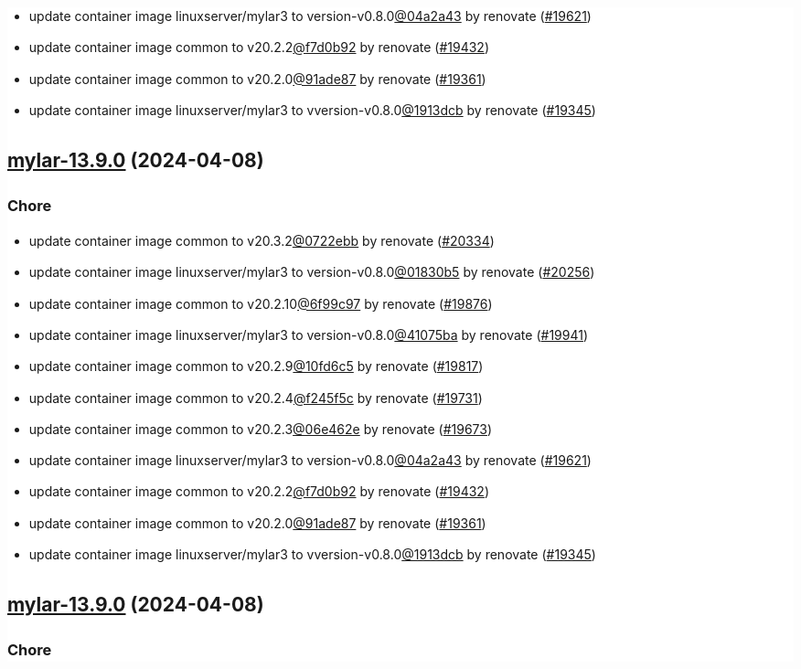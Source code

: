 - update container image linuxserver/mylar3 to version-v0.8.0[@04a2a43](https://github.com/04a2a43) by renovate ([#19621](https://github.com/truecharts/charts/issues/19621))

- update container image common to v20.2.2[@f7d0b92](https://github.com/f7d0b92) by renovate ([#19432](https://github.com/truecharts/charts/issues/19432))

- update container image common to v20.2.0[@91ade87](https://github.com/91ade87) by renovate ([#19361](https://github.com/truecharts/charts/issues/19361))

- update container image linuxserver/mylar3 to vversion-v0.8.0[@1913dcb](https://github.com/1913dcb) by renovate ([#19345](https://github.com/truecharts/charts/issues/19345))


## [mylar-13.9.0](https://github.com/truecharts/charts/compare/mylar-13.6.0...mylar-13.9.0) (2024-04-08)

### Chore



- update container image common to v20.3.2[@0722ebb](https://github.com/0722ebb) by renovate ([#20334](https://github.com/truecharts/charts/issues/20334))

- update container image linuxserver/mylar3 to version-v0.8.0[@01830b5](https://github.com/01830b5) by renovate ([#20256](https://github.com/truecharts/charts/issues/20256))

- update container image common to v20.2.10[@6f99c97](https://github.com/6f99c97) by renovate ([#19876](https://github.com/truecharts/charts/issues/19876))

- update container image linuxserver/mylar3 to version-v0.8.0[@41075ba](https://github.com/41075ba) by renovate ([#19941](https://github.com/truecharts/charts/issues/19941))

- update container image common to v20.2.9[@10fd6c5](https://github.com/10fd6c5) by renovate ([#19817](https://github.com/truecharts/charts/issues/19817))

- update container image common to v20.2.4[@f245f5c](https://github.com/f245f5c) by renovate ([#19731](https://github.com/truecharts/charts/issues/19731))

- update container image common to v20.2.3[@06e462e](https://github.com/06e462e) by renovate ([#19673](https://github.com/truecharts/charts/issues/19673))

- update container image linuxserver/mylar3 to version-v0.8.0[@04a2a43](https://github.com/04a2a43) by renovate ([#19621](https://github.com/truecharts/charts/issues/19621))

- update container image common to v20.2.2[@f7d0b92](https://github.com/f7d0b92) by renovate ([#19432](https://github.com/truecharts/charts/issues/19432))

- update container image common to v20.2.0[@91ade87](https://github.com/91ade87) by renovate ([#19361](https://github.com/truecharts/charts/issues/19361))

- update container image linuxserver/mylar3 to vversion-v0.8.0[@1913dcb](https://github.com/1913dcb) by renovate ([#19345](https://github.com/truecharts/charts/issues/19345))


## [mylar-13.9.0](https://github.com/truecharts/charts/compare/mylar-13.6.0...mylar-13.9.0) (2024-04-08)

### Chore
